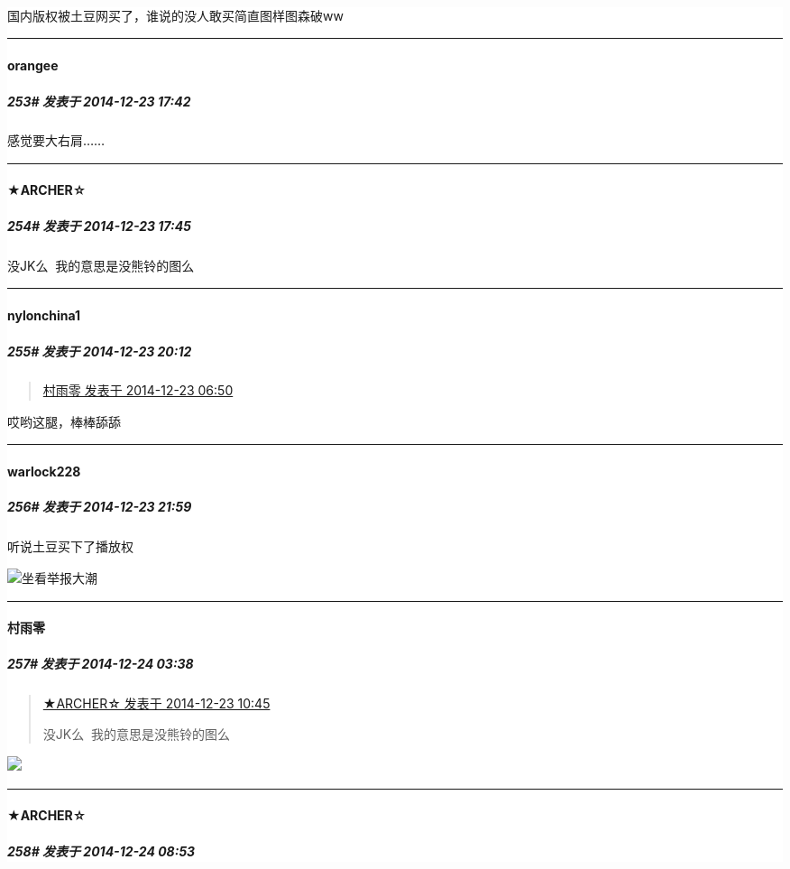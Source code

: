 
国内版权被土豆网买了，谁说的没人敢买简直图样图森破ww


-----

####  orangee  
##### 253#       发表于 2014-12-23 17:42


感觉要大右肩……


-----

####  ★ARCHER☆  
##### 254#       发表于 2014-12-23 17:45


没JK么  我的意思是没熊铃的图么


-----

####  nylonchina1  
##### 255#       发表于 2014-12-23 20:12


<blockquote><a href="httphttps://bbs.saraba1st.com/2b/forum.php?mod=redirect&amp;goto=findpost&amp;pid=27573945&amp;ptid=1009008" target="_blank">村雨零 发表于 2014-12-23 06:50</a></blockquote>
哎哟这腿，棒棒舔舔


-----

####  warlock228  
##### 256#       发表于 2014-12-23 21:59


听说土豆买下了播放权

<img src="https://static.saraba1st.com/image/smiley/face/191.gif" referrerpolicy="no-referrer">坐看举报大潮


-----

####  村雨零  
##### 257#       发表于 2014-12-24 03:38


<blockquote><a href="httphttps://bbs.saraba1st.com/2b/forum.php?mod=redirect&amp;goto=findpost&amp;pid=27579947&amp;ptid=1009008" target="_blank">★ARCHER☆ 发表于 2014-12-23 10:45</a>

没JK么  我的意思是没熊铃的图么</blockquote><img src="http://acgspace.wsfun.com/kancolle/src/1418843634254.jpg" referrerpolicy="no-referrer">


-----

####  ★ARCHER☆  
##### 258#       发表于 2014-12-24 08:53
